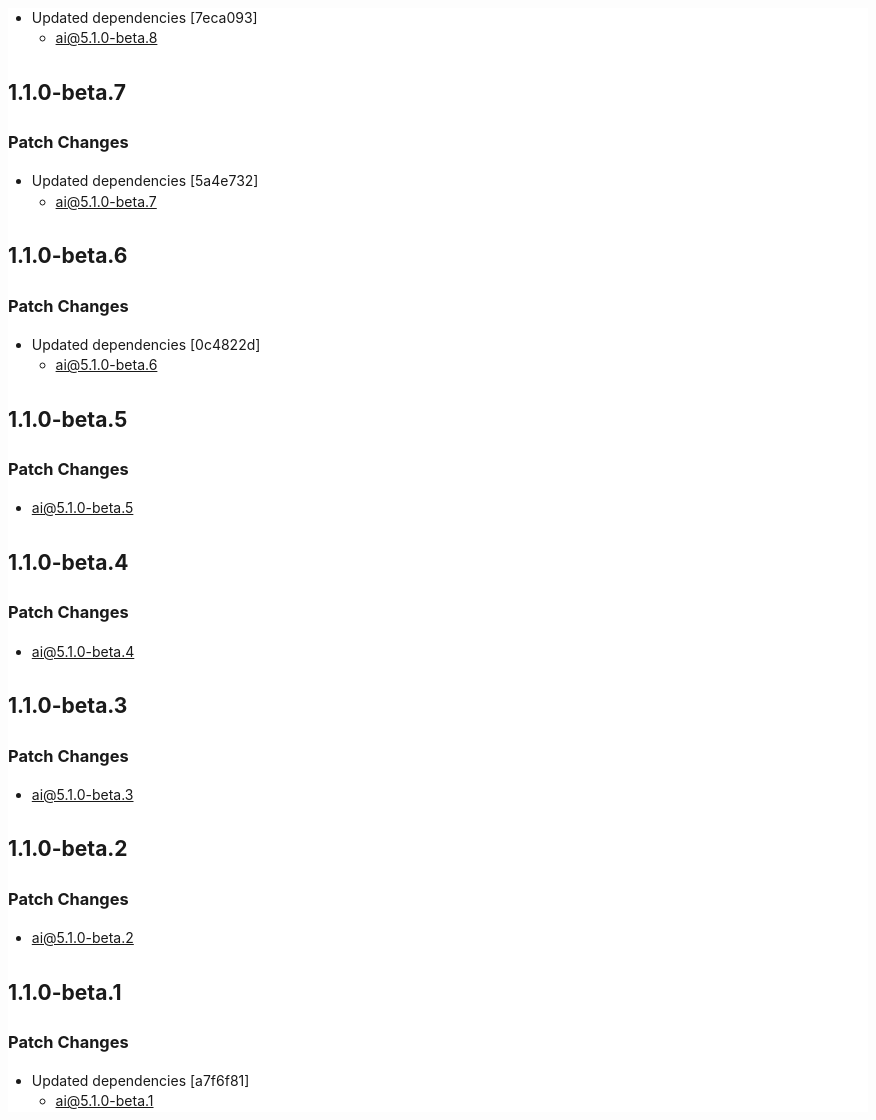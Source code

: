 - Updated dependencies [7eca093]
  - ai@5.1.0-beta.8

## 1.1.0-beta.7

### Patch Changes

- Updated dependencies [5a4e732]
  - ai@5.1.0-beta.7

## 1.1.0-beta.6

### Patch Changes

- Updated dependencies [0c4822d]
  - ai@5.1.0-beta.6

## 1.1.0-beta.5

### Patch Changes

- ai@5.1.0-beta.5

## 1.1.0-beta.4

### Patch Changes

- ai@5.1.0-beta.4

## 1.1.0-beta.3

### Patch Changes

- ai@5.1.0-beta.3

## 1.1.0-beta.2

### Patch Changes

- ai@5.1.0-beta.2

## 1.1.0-beta.1

### Patch Changes

- Updated dependencies [a7f6f81]
  - ai@5.1.0-beta.1
